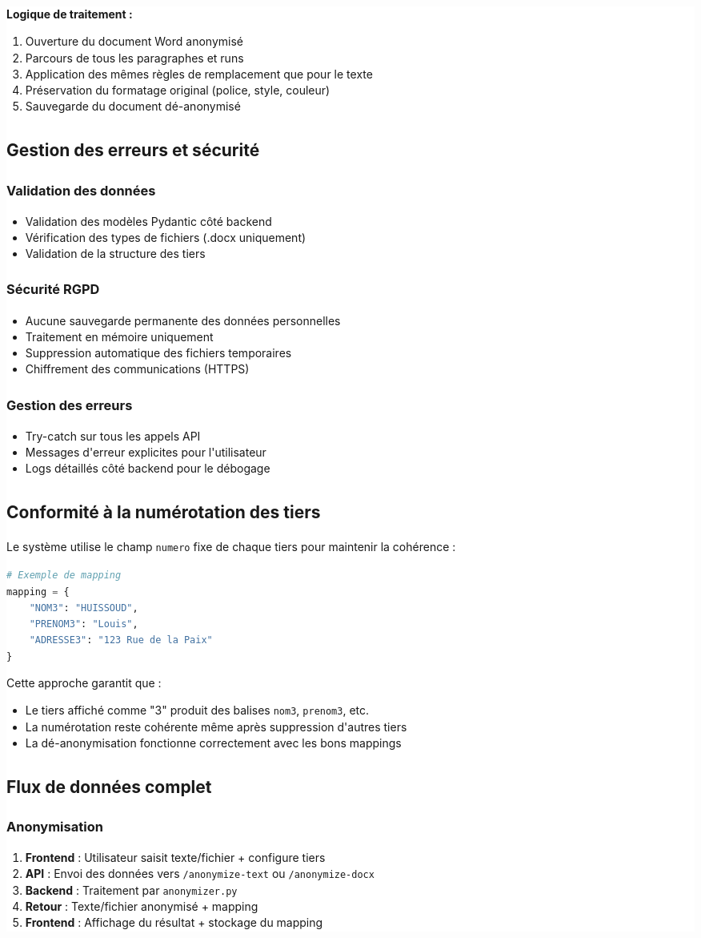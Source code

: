**Logique de traitement :**
1. Ouverture du document Word anonymisé
2. Parcours de tous les paragraphes et runs
3. Application des mêmes règles de remplacement que pour le texte
4. Préservation du formatage original (police, style, couleur)
5. Sauvegarde du document dé-anonymisé

## Gestion des erreurs et sécurité

### Validation des données
- Validation des modèles Pydantic côté backend
- Vérification des types de fichiers (.docx uniquement)
- Validation de la structure des tiers

### Sécurité RGPD
- Aucune sauvegarde permanente des données personnelles
- Traitement en mémoire uniquement
- Suppression automatique des fichiers temporaires
- Chiffrement des communications (HTTPS)

### Gestion des erreurs
- Try-catch sur tous les appels API
- Messages d'erreur explicites pour l'utilisateur
- Logs détaillés côté backend pour le débogage

## Conformité à la numérotation des tiers

Le système utilise le champ `numero` fixe de chaque tiers pour maintenir la cohérence :

```python
# Exemple de mapping
mapping = {
    "NOM3": "HUISSOUD",
    "PRENOM3": "Louis",
    "ADRESSE3": "123 Rue de la Paix"
}
```

Cette approche garantit que :
- Le tiers affiché comme "3" produit des balises `nom3`, `prenom3`, etc.
- La numérotation reste cohérente même après suppression d'autres tiers
- La dé-anonymisation fonctionne correctement avec les bons mappings

## Flux de données complet

### Anonymisation
1. **Frontend** : Utilisateur saisit texte/fichier + configure tiers
2. **API** : Envoi des données vers `/anonymize-text` ou `/anonymize-docx`
3. **Backend** : Traitement par `anonymizer.py`
4. **Retour** : Texte/fichier anonymisé + mapping
5. **Frontend** : Affichage du résultat + stockage du mapping
